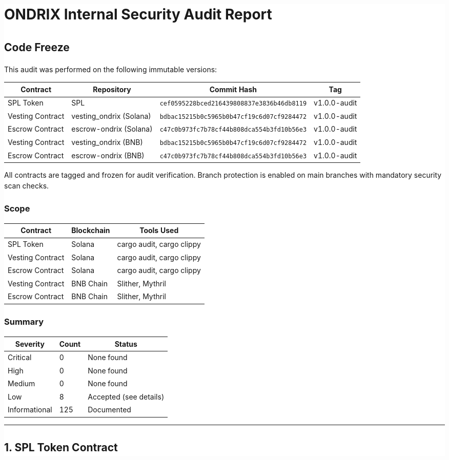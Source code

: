 # ONDRIX Internal Security Audit Report

## Code Freeze

This audit was performed on the following immutable versions:

| Contract | Repository | Commit Hash | Tag |
|----------|-----------|-------------|-----|
| SPL Token | SPL | `cef0595228bced216439808837e3836b46db8119` | v1.0.0-audit |
| Vesting Contract | vesting_ondrix (Solana) | `bdbac15215b0c5965b0b47cf19c6d07cf9284472` | v1.0.0-audit |
| Escrow Contract | escrow-ondrix (Solana) | `c47c0b973fc7b78cf44b808dca554b3fd10b56e3` | v1.0.0-audit |
| Vesting Contract | vesting_ondrix (BNB) | `bdbac15215b0c5965b0b47cf19c6d07cf9284472` | v1.0.0-audit |
| Escrow Contract | escrow-ondrix (BNB) | `c47c0b973fc7b78cf44b808dca554b3fd10b56e3` | v1.0.0-audit |

All contracts are tagged and frozen for audit verification. Branch protection is enabled on main branches with mandatory security scan checks.

### Scope

| Contract | Blockchain | Tools Used |
|----------|-----------|------------|
| SPL Token | Solana | cargo audit, cargo clippy |
| Vesting Contract | Solana | cargo audit, cargo clippy |
| Escrow Contract | Solana | cargo audit, cargo clippy |
| Vesting Contract | BNB Chain | Slither, Mythril |
| Escrow Contract | BNB Chain | Slither, Mythril |

### Summary

| Severity | Count | Status |
|----------|-------|--------|
| Critical | 0 | None found |
| High | 0 | None found |
| Medium | 0 | None found |
| Low | 8 | Accepted (see details) |
| Informational | 125 | Documented |

---

## 1. SPL Token Contract
